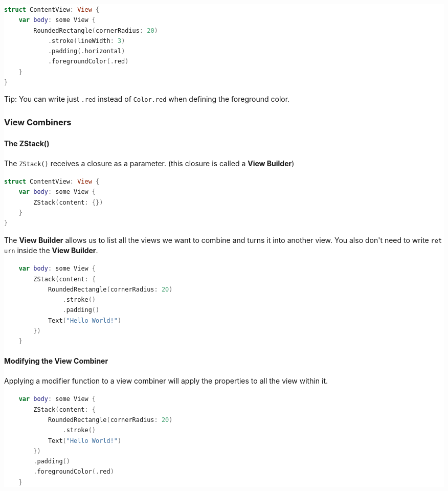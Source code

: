 ```swift
struct ContentView: View {
	var body: some View {
		RoundedRectangle(cornerRadius: 20)
			.stroke(lineWidth: 3)
			.padding(.horizontal)
			.foregroundColor(.red)
	}
}
```

Tip: You can write just `.red` instead of `Color.red` when defining the foreground color.

### View Combiners
#### The ZStack()

The `ZStack()` receives a closure as a parameter. (this closure is called a **View Builder**)

```swift
struct ContentView: View {
	var body: some View {
		ZStack(content: {})
	}
}
```

The **View Builder** allows us to list all the views we want to combine and turns it into another view. You also don't need to write `return` inside the **View Builder**.

```swift
    var body: some View {
        ZStack(content: {
            RoundedRectangle(cornerRadius: 20)
                .stroke()
                .padding()
            Text("Hello World!")
        })
    }
```

#### Modifying the View Combiner

Applying a modifier function to a view combiner will apply the properties to all the view within it.

```swift
    var body: some View {
        ZStack(content: {
            RoundedRectangle(cornerRadius: 20)
                .stroke()
            Text("Hello World!")
        })
        .padding()
        .foregroundColor(.red)
    }
```
